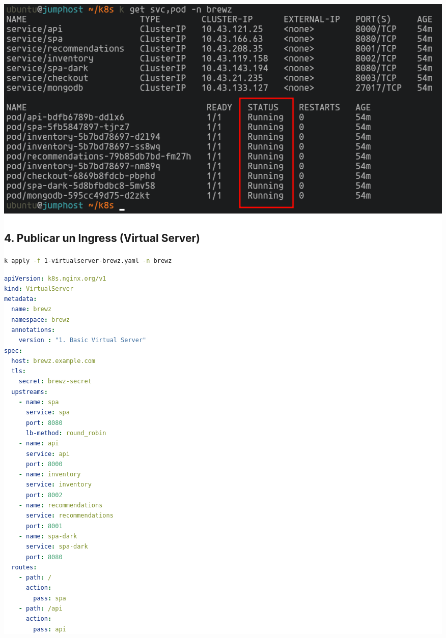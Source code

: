 ![Brewz-Install](./brewz1.png)

## 4. Publicar un Ingress (Virtual Server)

```sh
k apply -f 1-virtualserver-brewz.yaml -n brewz
```
```yaml
apiVersion: k8s.nginx.org/v1
kind: VirtualServer
metadata:
  name: brewz
  namespace: brewz
  annotations:
    version : "1. Basic Virtual Server"
spec:
  host: brewz.example.com
  tls:
    secret: brewz-secret
  upstreams:
    - name: spa
      service: spa
      port: 8080
      lb-method: round_robin
    - name: api
      service: api
      port: 8000
    - name: inventory
      service: inventory
      port: 8002
    - name: recommendations
      service: recommendations
      port: 8001
    - name: spa-dark
      service: spa-dark
      port: 8080
  routes:
    - path: /
      action:
        pass: spa
    - path: /api
      action:
        pass: api
```